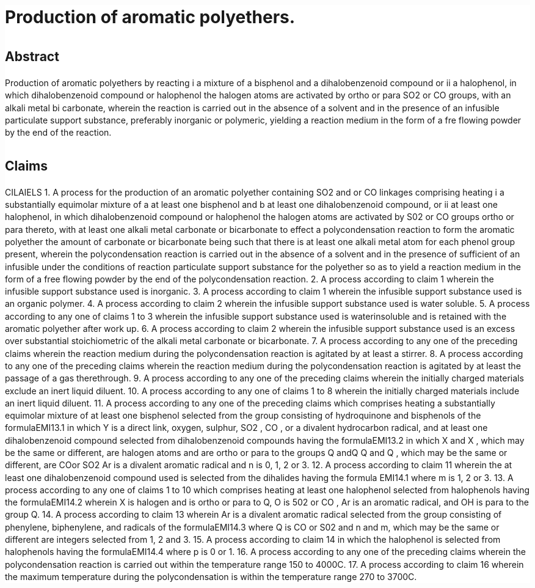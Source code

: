 # Production of aromatic polyethers.

## Abstract
Production of aromatic polyethers by reacting i a mixture of a bisphenol and a dihalobenzenoid compound or ii a halophenol, in which dihalobenzenoid compound or halophenol the halogen atoms are activated by ortho or para SO2 or CO groups, with an alkali metal bi carbonate, wherein the reaction is carried out in the absence of a solvent and in the presence of an infusible particulate support substance, preferably inorganic or polymeric, yielding a reaction medium in the form of a fre flowing powder by the end of the reaction.

## Claims
CILAIELS 1. A process for the production of an aromatic polyether containing SO2 and or CO linkages comprising heating i a substantially equimolar mixture of a at least one bisphenol and b at least one dihalobenzenoid compound, or ii at least one halophenol, in which dihalobenzenoid compound or halophenol the halogen atoms are activated by S02 or CO groups ortho or para thereto, with at least one alkali metal carbonate or bicarbonate to effect a polycondensation reaction to form the aromatic polyether the amount of carbonate or bicarbonate being such that there is at least one alkali metal atom for each phenol group present, wherein the polycondensation reaction is carried out in the absence of a solvent and in the presence of sufficient of an infusible under the conditions of reaction particulate support substance for the polyether so as to yield a reaction medium in the form of a free flowing powder by the end of the polycondensation reaction. 2. A process according to claim 1 wherein the infusible support substance used is inorganic. 3. A process according to claim 1 wherein the infusible support substance used is an organic polymer. 4. A process according to claim 2 wherein the infusible support substance used is water soluble. 5. A process according to any one of claims 1 to 3 wherein the infusible support substance used is waterinsoluble and is retained with the aromatic polyether after work up. 6. A process according to claim 2 wherein the infusible support substance used is an excess over substantial stoichiometric of the alkali metal carbonate or bicarbonate. 7. A process according to any one of the preceding claims wherein the reaction medium during the polycondensation reaction is agitated by at least a stirrer. 8. A process according to any one of the preceding claims wherein the reaction medium during the polycondensation reaction is agitated by at least the passage of a gas therethrough. 9. A process according to any one of the preceding claims wherein the initially charged materials exclude an inert liquid diluent. 10. A process according to any one of claims 1 to 8 wherein the initially charged materials include an inert liquid diluent. 11. A process according to any one of the preceding claims which comprises heating a substantially equimolar mixture of at least one bisphenol selected from the group consisting of hydroquinone and bisphenols of the formulaEMI13.1 in which Y is a direct link, oxygen, sulphur, SO2 , CO , or a divalent hydrocarbon radical, and at least one dihalobenzenoid compound selected from dihalobenzenoid compounds having the formulaEMI13.2 in which X and X , which may be the same or different, are halogen atoms and are ortho or para to the groups Q andQ Q and Q , which may be the same or different, are COor SO2 Ar is a divalent aromatic radical and n is 0, 1, 2 or 3. 12. A process according to claim 11 wherein the at least one dihalobenzenoid compound used is selected from the dihalides having the formula EMI14.1 where m is 1, 2 or 3. 13. A process according to any one of claims 1 to 10 which comprises heating at least one halophenol selected from halophenols having the formulaEMI14.2 wherein X is halogen and is ortho or para to Q, O is 502 or CO , Ar is an aromatic radical, and OH is para to the group Q. 14. A process according to claim 13 wherein Ar is a divalent aromatic radical selected from the group consisting of phenylene, biphenylene, and radicals of the formulaEMI14.3 where Q is CO or S02 and n and m, which may be the same or different are integers selected from 1, 2 and 3. 15. A process according to claim 14 in which the halophenol is selected from halophenols having the formulaEMI14.4 where p is 0 or 1. 16. A process according to any one of the preceding claims wherein the polycondensation reaction is carried out within the temperature range 150 to 4000C. 17. A process according to claim 16 wherein the maximum temperature during the polycondensation is within the temperature range 270 to 3700C.
